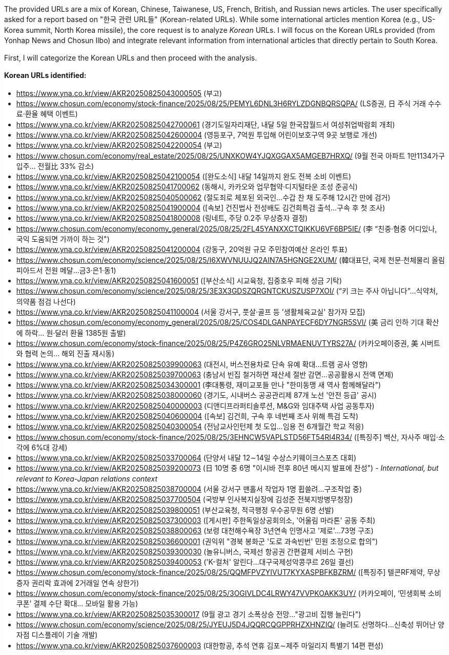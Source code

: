The provided URLs are a mix of Korean, Chinese, Taiwanese, US, French, British, and Russian news articles. The user specifically asked for a report based on "한국 관련 URL들" (Korean-related URLs). While some international articles mention Korea (e.g., US-Korea summit, North Korea missile), the core request is to analyze *Korean* URLs. I will focus on the Korean URLs provided (from Yonhap News and Chosun Ilbo) and integrate relevant information from international articles that directly pertain to South Korea.

First, I will categorize the Korean URLs and then proceed with the analysis.

**Korean URLs identified:**
*   https://www.yna.co.kr/view/AKR20250825043000505 (부고)
*   https://www.chosun.com/economy/stock-finance/2025/08/25/PEMYL6DNL3H6RYLZDGNBQRSQPA/ (LS증권, 日 주식 거래 수수료·환율 혜택 이벤트)
*   https://www.yna.co.kr/view/AKR20250825042700061 (경기도일자리재단, 내달 5일 한국잡월드서 여성취업박람회 개최)
*   https://www.yna.co.kr/view/AKR20250825042600004 (영등포구, 7억원 투입해 어린이보호구역 9곳 보행로 개선)
*   https://www.yna.co.kr/view/AKR20250825042200054 (부고)
*   https://www.chosun.com/economy/real_estate/2025/08/25/UNXKOW4YJQXGGAX5AMGEB7HRXQ/ (9월 전국 아파트 1만1134가구 입주… 전월比 33% 감소)
*   https://www.yna.co.kr/view/AKR20250825042100054 ([완도소식] 내달 14일까지 완도 전복 소비 이벤트)
*   https://www.yna.co.kr/view/AKR20250825041700062 (동해시, 카카오와 업무협약·디지털타운 조성 준공식)
*   https://www.yna.co.kr/view/AKR20250825040500062 (절도죄로 체포된 외국인…수갑 찬 채 도주해 12시간 만에 검거)
*   https://www.yna.co.kr/view/AKR20250825041900004 ([속보] 건진법사 전성배도 김건희특검 출석…구속 후 첫 조사)
*   https://www.yna.co.kr/view/AKR20250825041800008 (링네트, 주당 0.2주 무상증자 결정)
*   https://www.chosun.com/economy/economy_general/2025/08/25/2FL45YANXXCTQIKKU6VF6BP5IE/ (李 “친중·혐중 어디있나, 국익 도움되면 가까이 하는 것")
*   https://www.yna.co.kr/view/AKR20250825041200004 (강동구, 20억원 규모 주민참여예산 온라인 투표)
*   https://www.chosun.com/economy/science/2025/08/25/I6XWVNUUJQ2AIN7A5HGNGE2XUM/ (韓대표단, 국제 천문·천체물리 올림피아드서 전원 메달…금3·은1·동1)
*   https://www.yna.co.kr/view/AKR20250825041600051 ([부산소식] 시교육청, 집중호우 피해 성금 기탁)
*   https://www.chosun.com/economy/science/2025/08/25/3E3X3GDSZQRGNTCKUSZUSP7XOI/ (“키 크는 주사 아닙니다”…식약처, 의약품 점검 나선다)
*   https://www.yna.co.kr/view/AKR20250825041100004 (서울 강서구, 풋살·골프 등 '생활체육교실' 참가자 모집)
*   https://www.chosun.com/economy/economy_general/2025/08/25/COS4DLGANPAYECF6DY7NGR5SVI/ (美 금리 인하 기대 확산에 하락… 원·달러 환율 1385원 출발)
*   https://www.chosun.com/economy/stock-finance/2025/08/25/P4Z6GRO25NLVRMAENUVTYRS27A/ (카카오페이증권, 美 시버트와 협력 논의… 해외 진출 재시동)
*   https://www.yna.co.kr/view/AKR20250825039900063 (대전시, 버스전용차로 단속 유예 확대…트램 공사 영향)
*   https://www.yna.co.kr/view/AKR20250825039700063 (충남서 빈집 철거하면 재산세 절반 감면…공공활용시 전액 면제)
*   https://www.yna.co.kr/view/AKR20250825034300001 (李대통령, 재미교포들 만나 "한미동맹 새 역사 함께해달라")
*   https://www.yna.co.kr/view/AKR20250825038000060 (경기도, 시내버스 공공관리제 87개 노선 '안전 등급' 공시)
*   https://www.yna.co.kr/view/AKR20250825040000003 (디앤디프라퍼티솔루션, M&G와 임대주택 사업 공동투자)
*   https://www.yna.co.kr/view/AKR20250825040600004 ([속보] 김건희, 구속 후 네번째 조사 위해 특검 도착)
*   https://www.yna.co.kr/view/AKR20250825040300054 (전남교사인턴제 첫 도입…임용 전 6개월간 학교 적응)
*   https://www.chosun.com/economy/stock-finance/2025/08/25/3EHNCW5VAPLSTD56FT54RI4R34/ ([특징주] 백산, 자사주 매입·소각에 6%대 강세)
*   https://www.yna.co.kr/view/AKR20250825033700064 (단양서 내달 12∼14일 수상스키웨이크스포츠 대회)
*   https://www.yna.co.kr/view/AKR20250825039200073 (日 10명 중 6명 "이시바 전후 80년 메시지 발표에 찬성") - *International, but relevant to Korea-Japan relations context*
*   https://www.yna.co.kr/view/AKR20250825038700004 (서울 강서구 맨홀서 작업자 1명 휩쓸려…구조작업 중)
*   https://www.yna.co.kr/view/AKR20250825037700504 (국방부 인사복지실장에 김성준 전북지방병무청장)
*   https://www.yna.co.kr/view/AKR20250825039800051 (부산교육청, 적극행정 우수공무원 6명 선발)
*   https://www.yna.co.kr/view/AKR20250825037300003 ([게시판] 주한독일상공회의소, '어울림 마라톤' 공동 주최)
*   https://www.yna.co.kr/view/AKR20250825038800063 (보령 대천해수욕장 3년연속 인명사고 '제로'…73명 구조)
*   https://www.yna.co.kr/view/AKR20250825036600001 (권익위 "경북 봉화군 '도로 과속빈번' 민원 조정으로 합의")
*   https://www.yna.co.kr/view/AKR20250825039300030 (놀유니버스, 국제선 항공권 간편결제 서비스 구현)
*   https://www.yna.co.kr/view/AKR20250825039400053 ('K-컬처' 알린다…대구국제성악콩쿠르 26일 결선)
*   https://www.chosun.com/economy/stock-finance/2025/08/25/QQMFPVZYIVUT7KYXASPBFKBZRM/ ([특징주] 텔콘RF제약, 무상증자 권리락 효과에 2거래일 연속 상한가)
*   https://www.chosun.com/economy/stock-finance/2025/08/25/3OGIVLDC4LRWY47VVPKOAKK3UY/ (카카오페이, ‘민생회복 소비쿠폰’ 결제 수단 확대… 모바일 활용 가능)
*   https://www.yna.co.kr/view/AKR20250825035300017 (9월 광고 경기 소폭상승 전망…"광고비 집행 늘린다")
*   https://www.chosun.com/economy/science/2025/08/25/JYEUJ5D4JQQRCQGPPRHZXHNZIQ/ (늘려도 선명하다…신축성 뛰어난 양자점 디스플레이 기술 개발)
*   https://www.yna.co.kr/view/AKR20250825037600003 (대한항공, 추석 연휴 김포∼제주 마일리지 특별기 14편 편성)